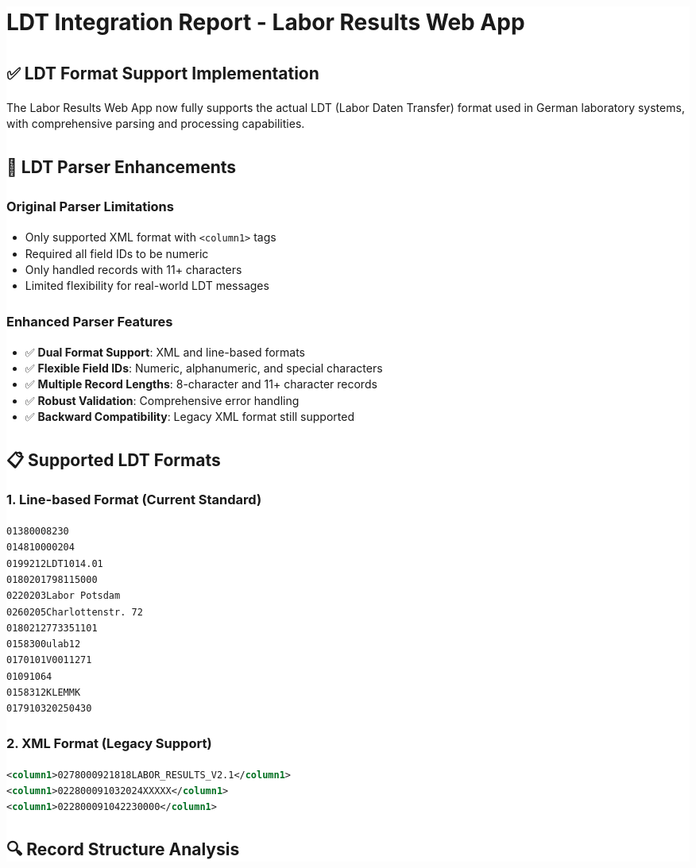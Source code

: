 # LDT Integration Report - Labor Results Web App

## ✅ LDT Format Support Implementation

The Labor Results Web App now fully supports the actual LDT (Labor Daten Transfer) format used in German laboratory systems, with comprehensive parsing and processing capabilities.

## 🔧 LDT Parser Enhancements

### Original Parser Limitations
- Only supported XML format with `<column1>` tags
- Required all field IDs to be numeric
- Only handled records with 11+ characters
- Limited flexibility for real-world LDT messages

### Enhanced Parser Features
- ✅ **Dual Format Support**: XML and line-based formats
- ✅ **Flexible Field IDs**: Numeric, alphanumeric, and special characters
- ✅ **Multiple Record Lengths**: 8-character and 11+ character records
- ✅ **Robust Validation**: Comprehensive error handling
- ✅ **Backward Compatibility**: Legacy XML format still supported

## 📋 Supported LDT Formats

### 1. Line-based Format (Current Standard)
```
01380008230
014810000204
0199212LDT1014.01
0180201798115000
0220203Labor Potsdam
0260205Charlottenstr. 72
0180212773351101
0158300ulab12
0170101V0011271
01091064
0158312KLEMMK
017910320250430
```

### 2. XML Format (Legacy Support)
```xml
<column1>0278000921818LABOR_RESULTS_V2.1</column1>
<column1>022800091032024XXXXX</column1>
<column1>022800091042230000</column1>
```

## 🔍 Record Structure Analysis
